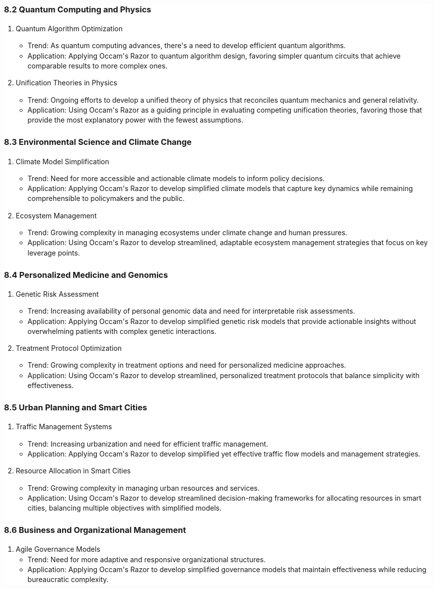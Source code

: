 ### 8.2 Quantum Computing and Physics

1. Quantum Algorithm Optimization
   - Trend: As quantum computing advances, there's a need to develop efficient quantum algorithms.
   - Application: Applying Occam's Razor to quantum algorithm design, favoring simpler quantum circuits that achieve comparable results to more complex ones.

2. Unification Theories in Physics
   - Trend: Ongoing efforts to develop a unified theory of physics that reconciles quantum mechanics and general relativity.
   - Application: Using Occam's Razor as a guiding principle in evaluating competing unification theories, favoring those that provide the most explanatory power with the fewest assumptions.

### 8.3 Environmental Science and Climate Change

1. Climate Model Simplification
   - Trend: Need for more accessible and actionable climate models to inform policy decisions.
   - Application: Applying Occam's Razor to develop simplified climate models that capture key dynamics while remaining comprehensible to policymakers and the public.

2. Ecosystem Management
   - Trend: Growing complexity in managing ecosystems under climate change and human pressures.
   - Application: Using Occam's Razor to develop streamlined, adaptable ecosystem management strategies that focus on key leverage points.

### 8.4 Personalized Medicine and Genomics

1. Genetic Risk Assessment
   - Trend: Increasing availability of personal genomic data and need for interpretable risk assessments.
   - Application: Applying Occam's Razor to develop simplified genetic risk models that provide actionable insights without overwhelming patients with complex genetic interactions.

2. Treatment Protocol Optimization
   - Trend: Growing complexity in treatment options and need for personalized medicine approaches.
   - Application: Using Occam's Razor to develop streamlined, personalized treatment protocols that balance simplicity with effectiveness.

### 8.5 Urban Planning and Smart Cities

1. Traffic Management Systems
   - Trend: Increasing urbanization and need for efficient traffic management.
   - Application: Applying Occam's Razor to develop simplified yet effective traffic flow models and management strategies.

2. Resource Allocation in Smart Cities
   - Trend: Growing complexity in managing urban resources and services.
   - Application: Using Occam's Razor to develop streamlined decision-making frameworks for allocating resources in smart cities, balancing multiple objectives with simplified models.

### 8.6 Business and Organizational Management

1. Agile Governance Models
   - Trend: Need for more adaptive and responsive organizational structures.
   - Application: Applying Occam's Razor to develop simplified governance models that maintain effectiveness while reducing bureaucratic complexity.
